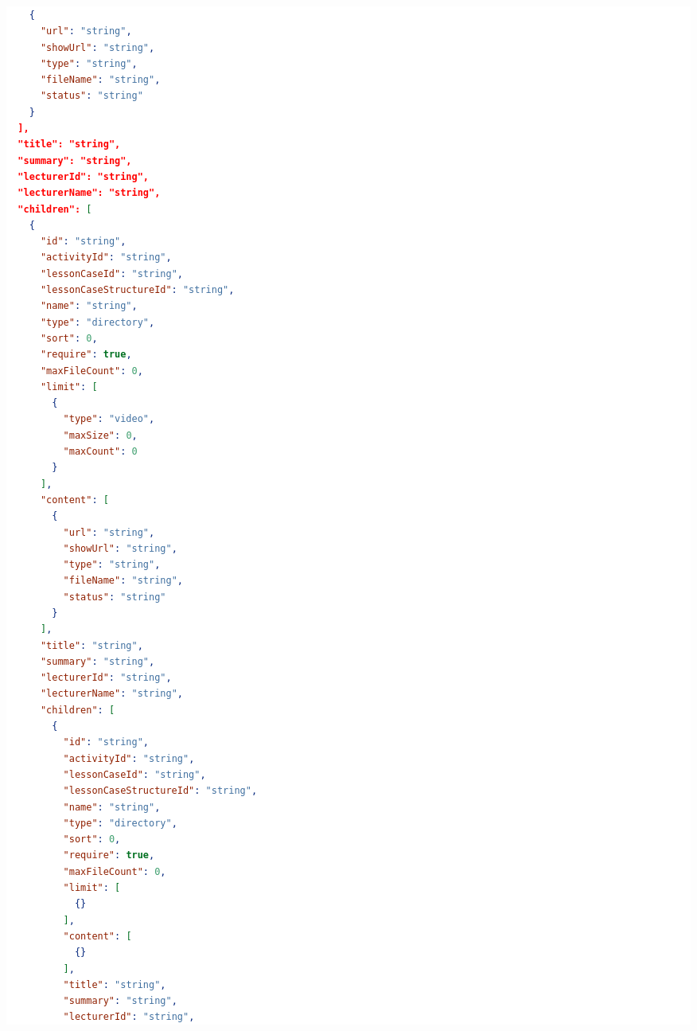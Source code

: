 ```json
    {
      "url": "string",
      "showUrl": "string",
      "type": "string",
      "fileName": "string",
      "status": "string"
    }
  ],
  "title": "string",
  "summary": "string",
  "lecturerId": "string",
  "lecturerName": "string",
  "children": [
    {
      "id": "string",
      "activityId": "string",
      "lessonCaseId": "string",
      "lessonCaseStructureId": "string",
      "name": "string",
      "type": "directory",
      "sort": 0,
      "require": true,
      "maxFileCount": 0,
      "limit": [
        {
          "type": "video",
          "maxSize": 0,
          "maxCount": 0
        }
      ],
      "content": [
        {
          "url": "string",
          "showUrl": "string",
          "type": "string",
          "fileName": "string",
          "status": "string"
        }
      ],
      "title": "string",
      "summary": "string",
      "lecturerId": "string",
      "lecturerName": "string",
      "children": [
        {
          "id": "string",
          "activityId": "string",
          "lessonCaseId": "string",
          "lessonCaseStructureId": "string",
          "name": "string",
          "type": "directory",
          "sort": 0,
          "require": true,
          "maxFileCount": 0,
          "limit": [
            {}
          ],
          "content": [
            {}
          ],
          "title": "string",
          "summary": "string",
          "lecturerId": "string",
```